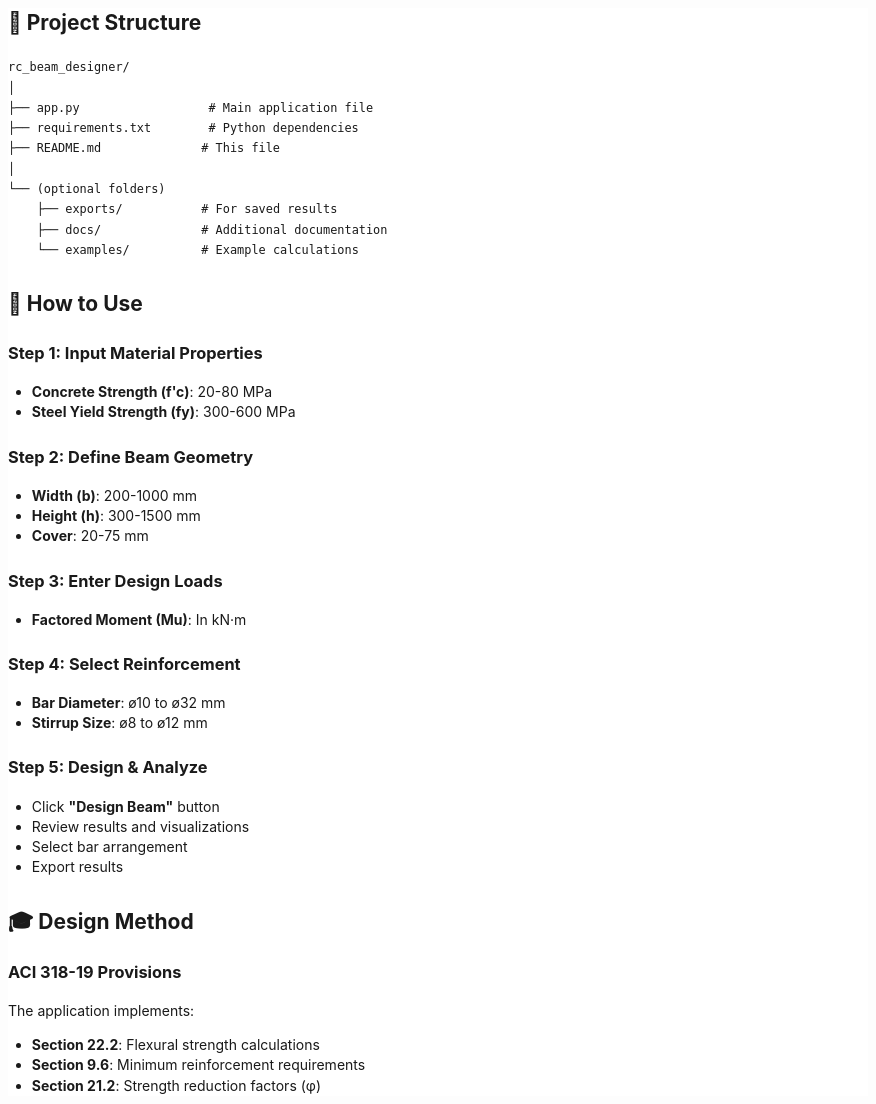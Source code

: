 ## 📁 Project Structure

```
rc_beam_designer/
│
├── app.py                  # Main application file
├── requirements.txt        # Python dependencies
├── README.md              # This file
│
└── (optional folders)
    ├── exports/           # For saved results
    ├── docs/              # Additional documentation
    └── examples/          # Example calculations
```

## 📖 How to Use

### Step 1: Input Material Properties
- **Concrete Strength (f'c)**: 20-80 MPa
- **Steel Yield Strength (fy)**: 300-600 MPa

### Step 2: Define Beam Geometry
- **Width (b)**: 200-1000 mm
- **Height (h)**: 300-1500 mm
- **Cover**: 20-75 mm

### Step 3: Enter Design Loads
- **Factored Moment (Mu)**: In kN·m

### Step 4: Select Reinforcement
- **Bar Diameter**: ø10 to ø32 mm
- **Stirrup Size**: ø8 to ø12 mm

### Step 5: Design & Analyze
- Click **"Design Beam"** button
- Review results and visualizations
- Select bar arrangement
- Export results

## 🎓 Design Method

### ACI 318-19 Provisions

The application implements:

- **Section 22.2**: Flexural strength calculations
- **Section 9.6**: Minimum reinforcement requirements
- **Section 21.2**: Strength reduction factors (φ)
